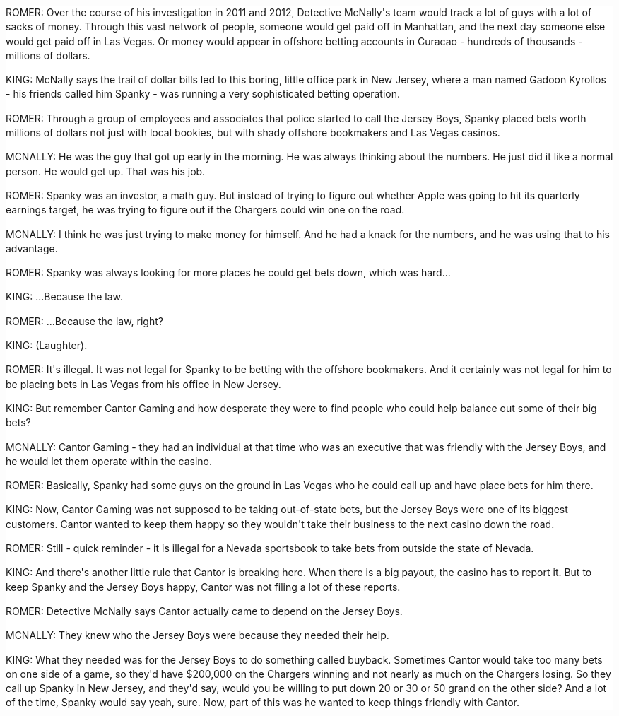 ROMER: Over the course of his investigation in 2011 and 2012, Detective McNally's team would track a lot of guys with a lot of sacks of money. Through this vast network of people, someone would get paid off in Manhattan, and the next day someone else would get paid off in Las Vegas. Or money would appear in offshore betting accounts in Curacao - hundreds of thousands - millions of dollars.

KING: McNally says the trail of dollar bills led to this boring, little office park in New Jersey, where a man named Gadoon Kyrollos - his friends called him Spanky - was running a very sophisticated betting operation.

ROMER: Through a group of employees and associates that police started to call the Jersey Boys, Spanky placed bets worth millions of dollars not just with local bookies, but with shady offshore bookmakers and Las Vegas casinos.

MCNALLY: He was the guy that got up early in the morning. He was always thinking about the numbers. He just did it like a normal person. He would get up. That was his job.

ROMER: Spanky was an investor, a math guy. But instead of trying to figure out whether Apple was going to hit its quarterly earnings target, he was trying to figure out if the Chargers could win one on the road.

MCNALLY: I think he was just trying to make money for himself. And he had a knack for the numbers, and he was using that to his advantage.

ROMER: Spanky was always looking for more places he could get bets down, which was hard...

KING: ...Because the law.

ROMER: ...Because the law, right?

KING: (Laughter).

ROMER: It's illegal. It was not legal for Spanky to be betting with the offshore bookmakers. And it certainly was not legal for him to be placing bets in Las Vegas from his office in New Jersey.

KING: But remember Cantor Gaming and how desperate they were to find people who could help balance out some of their big bets?

MCNALLY: Cantor Gaming - they had an individual at that time who was an executive that was friendly with the Jersey Boys, and he would let them operate within the casino.

ROMER: Basically, Spanky had some guys on the ground in Las Vegas who he could call up and have place bets for him there.

KING: Now, Cantor Gaming was not supposed to be taking out-of-state bets, but the Jersey Boys were one of its biggest customers. Cantor wanted to keep them happy so they wouldn't take their business to the next casino down the road.

ROMER: Still - quick reminder - it is illegal for a Nevada sportsbook to take bets from outside the state of Nevada.

KING: And there's another little rule that Cantor is breaking here. When there is a big payout, the casino has to report it. But to keep Spanky and the Jersey Boys happy, Cantor was not filing a lot of these reports.

ROMER: Detective McNally says Cantor actually came to depend on the Jersey Boys.

MCNALLY: They knew who the Jersey Boys were because they needed their help.

KING: What they needed was for the Jersey Boys to do something called buyback. Sometimes Cantor would take too many bets on one side of a game, so they'd have $200,000 on the Chargers winning and not nearly as much on the Chargers losing. So they call up Spanky in New Jersey, and they'd say, would you be willing to put down 20 or 30 or 50 grand on the other side? And a lot of the time, Spanky would say yeah, sure. Now, part of this was he wanted to keep things friendly with Cantor.

